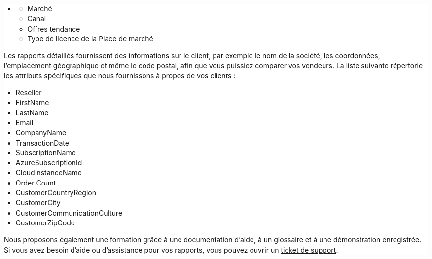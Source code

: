 -
  - Marché
  - Canal
  - Offres tendance
  - Type de licence de la Place de marché

Les rapports détaillés fournissent des informations sur le client, par exemple le nom de la société, les coordonnées, l’emplacement géographique et même le code postal, afin que vous puissiez comparer vos vendeurs. La liste suivante répertorie les attributs spécifiques que nous fournissons à propos de vos clients :

- Reseller
- FirstName
- LastName
- Email
- CompanyName
- TransactionDate
- SubscriptionName
- AzureSubscriptionId
- CloudInstanceName
- Order Count
- CustomerCountryRegion
- CustomerCity
- CustomerCommunicationCulture
- CustomerZipCode

Nous proposons également une formation grâce à une documentation d’aide, à un glossaire et à une démonstration enregistrée. Si vous avez besoin d’aide ou d’assistance pour vos rapports, vous pouvez ouvrir un [ticket de support](https://support.microsoft.com/getsupport?wf=0&tenant=ClassicCommercial&oaspworkflow=start_1.0.0.0&locale=en-us&supportregion=en-us&pesid=15635&ccsid=636233723471685249).

